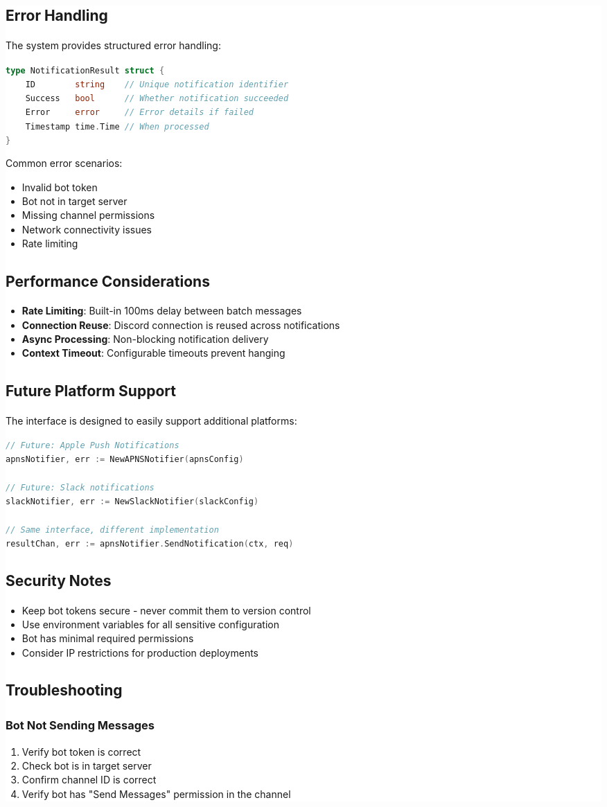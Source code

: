 ## Error Handling

The system provides structured error handling:

```go
type NotificationResult struct {
    ID        string    // Unique notification identifier
    Success   bool      // Whether notification succeeded
    Error     error     // Error details if failed
    Timestamp time.Time // When processed
}
```

Common error scenarios:
- Invalid bot token
- Bot not in target server
- Missing channel permissions
- Network connectivity issues
- Rate limiting

## Performance Considerations

- **Rate Limiting**: Built-in 100ms delay between batch messages
- **Connection Reuse**: Discord connection is reused across notifications
- **Async Processing**: Non-blocking notification delivery
- **Context Timeout**: Configurable timeouts prevent hanging

## Future Platform Support

The interface is designed to easily support additional platforms:

```go
// Future: Apple Push Notifications
apnsNotifier, err := NewAPNSNotifier(apnsConfig)

// Future: Slack notifications
slackNotifier, err := NewSlackNotifier(slackConfig)

// Same interface, different implementation
resultChan, err := apnsNotifier.SendNotification(ctx, req)
```

## Security Notes

- Keep bot tokens secure - never commit them to version control
- Use environment variables for all sensitive configuration
- Bot has minimal required permissions
- Consider IP restrictions for production deployments

## Troubleshooting

### Bot Not Sending Messages
1. Verify bot token is correct
2. Check bot is in target server
3. Confirm channel ID is correct
4. Verify bot has "Send Messages" permission in the channel
